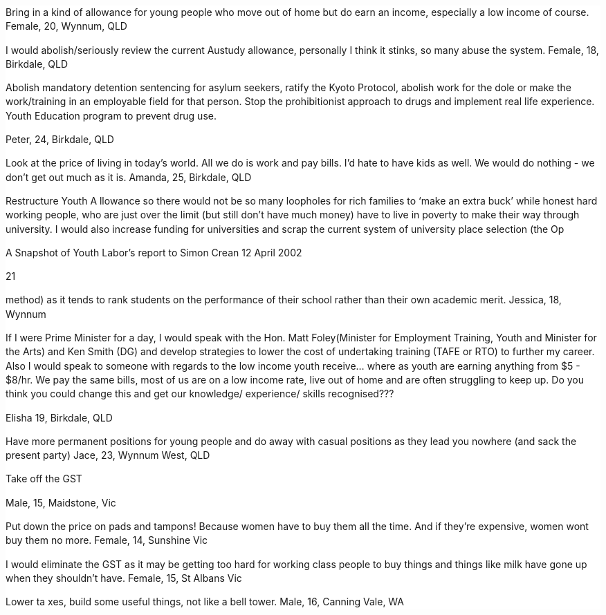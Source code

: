  Bring in a kind of allowance for young people who move out of home but do  earn an income, especially a low income of course.  Female, 20, Wynnum, QLD   

 I would abolish/seriously review the current Austudy allowance, personally I  think it stinks, so many abuse the system.  Female, 18, Birkdale, QLD   

 Abolish mandatory detention sentencing for asylum seekers, ratify the Kyoto  Protocol, abolish work for the dole or make the work/training in an employable  field for that person.  Stop the prohibitionist approach to drugs and implement  real life experience.  Youth Education program to prevent drug use. 

 Peter, 24, Birkdale, QLD 

 

 Look at the price of living in today’s world.  All we do is work and pay bills.  I’d  hate to have kids as well.  We would do nothing - we don’t get out much as it  is.  Amanda, 25, Birkdale, QLD 

 

 Restructure Youth A llowance so there would not be so many loopholes for  rich families to ‘make an extra buck’ while honest hard working people, who  are just over the limit (but still don’t have much money) have to live in poverty  to make their way through university.  I would also increase funding for  universities and scrap the current system of university place selection (the Op 

 A Snapshot of Youth  Labor’s report to Simon Crean 12 April 2002 

  21 

 method) as it tends to rank students on the performance of their school rather  than their own academic merit.  Jessica, 18, Wynnum   

 If I were Prime Minister for a day, I would speak with the Hon. Matt  Foley(Minister for Employment Training, Youth and Minister for the Arts) and  Ken Smith (DG) and  develop strategies to lower the cost of undertaking  training (TAFE or RTO) to further my career.  Also I would speak to someone  with regards to the low income youth receive… where as youth are earning  anything from $5 - $8/hr.  We pay the same bills, most of us are on a low  income rate, live out of home and are often struggling to keep up.  Do you  think you could change this and get our knowledge/ experience/ skills  recognised??? 

 Elisha 19, Birkdale, QLD 

 

 Have more permanent positions for young people and do away with casual  positions as they lead you nowhere (and sack the present party)  Jace, 23, Wynnum West, QLD   

 Take off the GST 

 Male, 15, Maidstone, Vic 

 

 Put down the price on pads and tampons! Because women have to buy them  all the time.  And if they’re expensive, women wont buy them no more.  Female, 14, Sunshine Vic   

 I would eliminate the GST as it may be getting too hard for working class  people to buy things and things like milk have gone up when they shouldn’t  have.  Female, 15, St Albans Vic 

 

 Lower ta xes, build some useful things, not like a bell tower.  Male, 16, Canning Vale, WA 
